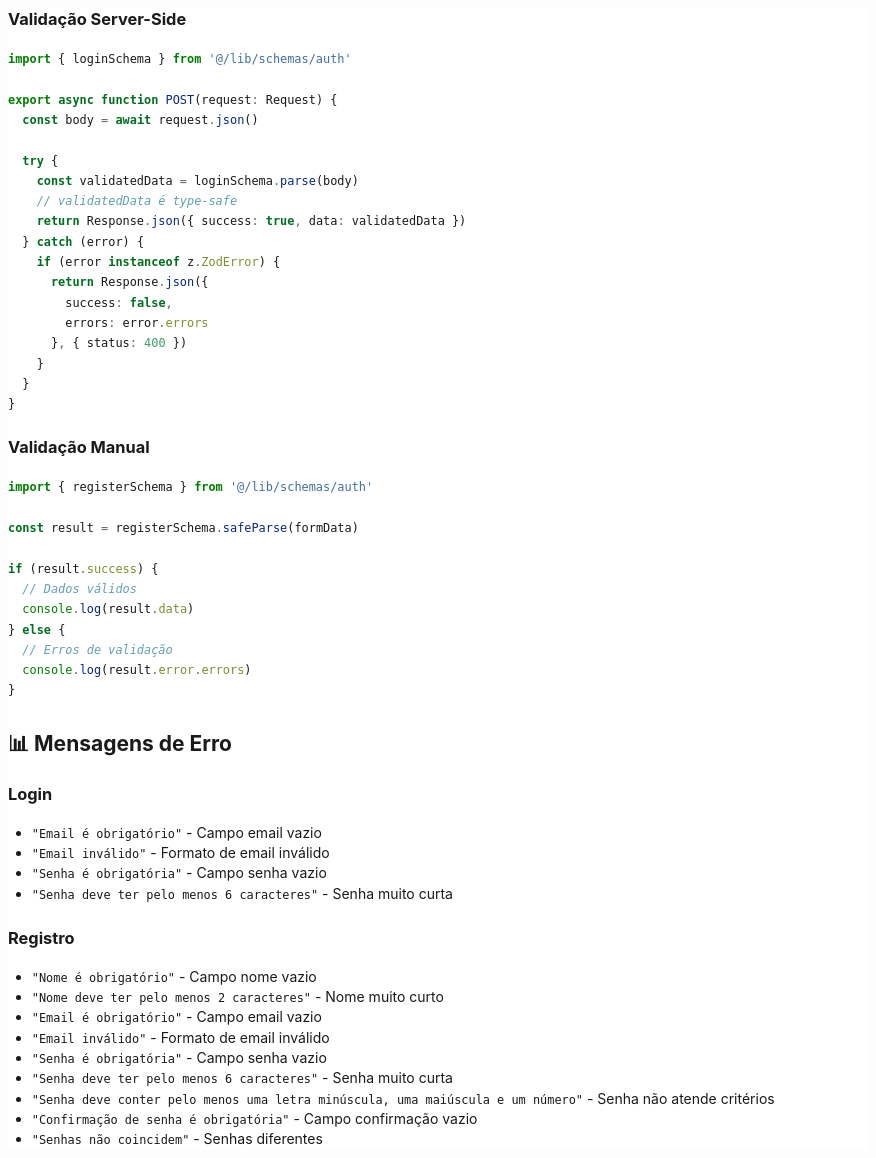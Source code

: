 ### Validação Server-Side
```typescript
import { loginSchema } from '@/lib/schemas/auth'

export async function POST(request: Request) {
  const body = await request.json()
  
  try {
    const validatedData = loginSchema.parse(body)
    // validatedData é type-safe
    return Response.json({ success: true, data: validatedData })
  } catch (error) {
    if (error instanceof z.ZodError) {
      return Response.json({ 
        success: false, 
        errors: error.errors 
      }, { status: 400 })
    }
  }
}
```

### Validação Manual
```typescript
import { registerSchema } from '@/lib/schemas/auth'

const result = registerSchema.safeParse(formData)

if (result.success) {
  // Dados válidos
  console.log(result.data)
} else {
  // Erros de validação
  console.log(result.error.errors)
}
```

## 📊 Mensagens de Erro

### Login
- `"Email é obrigatório"` - Campo email vazio
- `"Email inválido"` - Formato de email inválido
- `"Senha é obrigatória"` - Campo senha vazio
- `"Senha deve ter pelo menos 6 caracteres"` - Senha muito curta

### Registro
- `"Nome é obrigatório"` - Campo nome vazio
- `"Nome deve ter pelo menos 2 caracteres"` - Nome muito curto
- `"Email é obrigatório"` - Campo email vazio
- `"Email inválido"` - Formato de email inválido
- `"Senha é obrigatória"` - Campo senha vazio
- `"Senha deve ter pelo menos 6 caracteres"` - Senha muito curta
- `"Senha deve conter pelo menos uma letra minúscula, uma maiúscula e um número"` - Senha não atende critérios
- `"Confirmação de senha é obrigatória"` - Campo confirmação vazio
- `"Senhas não coincidem"` - Senhas diferentes
